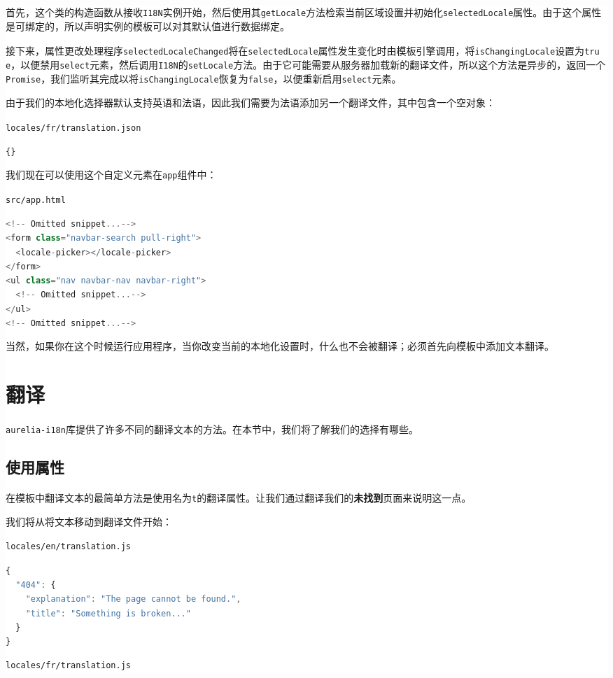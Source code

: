 首先，这个类的构造函数从接收`I18N`实例开始，然后使用其`getLocale`方法检索当前区域设置并初始化`selectedLocale`属性。由于这个属性是可绑定的，所以声明实例的模板可以对其默认值进行数据绑定。

接下来，属性更改处理程序`selectedLocaleChanged`将在`selectedLocale`属性发生变化时由模板引擎调用，将`isChangingLocale`设置为`true`，以便禁用`select`元素，然后调用`I18N`的`setLocale`方法。由于它可能需要从服务器加载新的翻译文件，所以这个方法是异步的，返回一个`Promise`，我们监听其完成以将`isChangingLocale`恢复为`false`，以便重新启用`select`元素。

由于我们的本地化选择器默认支持英语和法语，因此我们需要为法语添加另一个翻译文件，其中包含一个空对象：

`locales/fr/translation.json`

```js
{} 

```

我们现在可以使用这个自定义元素在`app`组件中：

`src/app.html`

```js
<!-- Omitted snippet...--> 
<form class="navbar-search pull-right"> 
  <locale-picker></locale-picker> 
</form> 
<ul class="nav navbar-nav navbar-right"> 
  <!-- Omitted snippet...--> 
</ul> 
<!-- Omitted snippet...--> 

```

当然，如果你在这个时候运行应用程序，当你改变当前的本地化设置时，什么也不会被翻译；必须首先向模板中添加文本翻译。

# 翻译

`aurelia-i18n`库提供了许多不同的翻译文本的方法。在本节中，我们将了解我们的选择有哪些。

## 使用属性

在模板中翻译文本的最简单方法是使用名为`t`的翻译属性。让我们通过翻译我们的**未找到**页面来说明这一点。

我们将从将文本移动到翻译文件开始：

`locales/en/translation.js`

```js
{ 
  "404": { 
    "explanation": "The page cannot be found.", 
    "title": "Something is broken..." 
  } 
} 

```

`locales/fr/translation.js`
